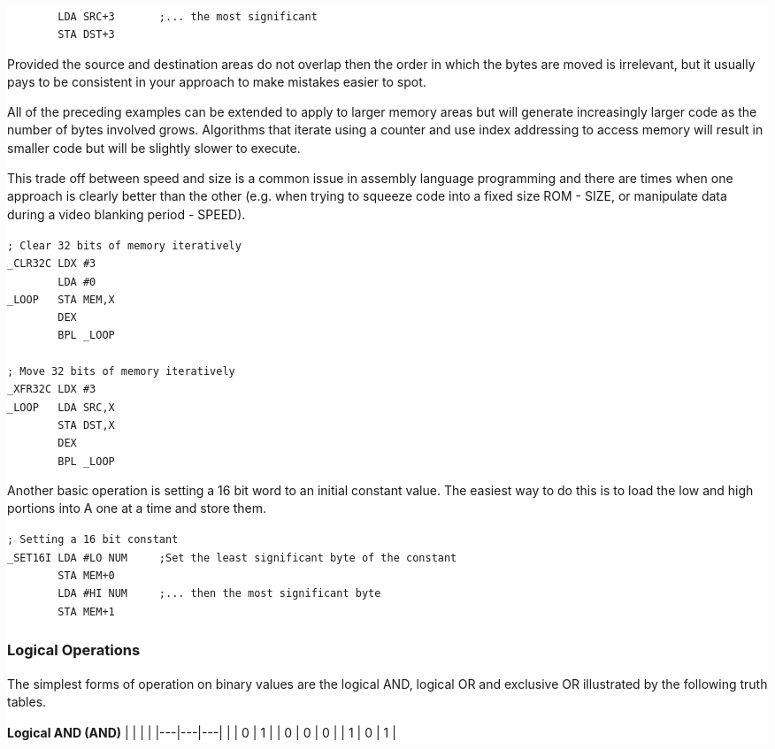 ```
        LDA SRC+3       ;... the most significant
        STA DST+3
```

Provided the source and destination areas do not overlap then the order in which the bytes are moved is irrelevant, but it usually pays to be consistent in your approach to make mistakes easier to spot.

All of the preceding examples can be extended to apply to larger memory areas but will generate increasingly larger code as the number of bytes involved grows. Algorithms that iterate using a counter and use index addressing to access memory will result in smaller code but will be slightly slower to execute.

This trade off between speed and size is a common issue in assembly language programming and there are times when one approach is clearly better than the other (e.g. when trying to squeeze code into a fixed size ROM - SIZE, or manipulate data during a video blanking period - SPEED).

```
; Clear 32 bits of memory iteratively
_CLR32C LDX #3
        LDA #0
_LOOP   STA MEM,X
        DEX
        BPL _LOOP

; Move 32 bits of memory iteratively
_XFR32C LDX #3
_LOOP   LDA SRC,X
        STA DST,X
        DEX
        BPL _LOOP
```

Another basic operation is setting a 16 bit word to an initial constant value. The easiest way to do this is to load the low and high portions into A one at a time and store them.

```
; Setting a 16 bit constant
_SET16I LDA #LO NUM     ;Set the least significant byte of the constant
        STA MEM+0
        LDA #HI NUM     ;... then the most significant byte
        STA MEM+1
```

### Logical Operations
The simplest forms of operation on binary values are the logical AND, logical OR and exclusive OR illustrated by the following truth tables. 

**Logical AND (AND)**
|   |   |   |
|---|---|---|
|   | 0 | 1 |
| 0 | 0 | 0 |
| 1 | 0 | 1 |
